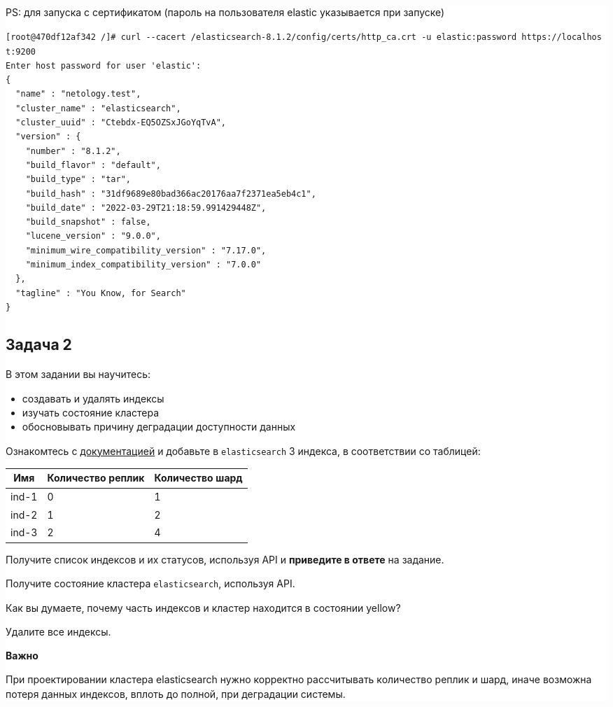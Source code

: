 PS: для запуска с сертификатом (пароль на пользователя elastic указывается при запуске)
```
[root@470df12af342 /]# curl --cacert /elasticsearch-8.1.2/config/certs/http_ca.crt -u elastic:password https://localhost:9200
Enter host password for user 'elastic':
{
  "name" : "netology.test",
  "cluster_name" : "elasticsearch",
  "cluster_uuid" : "Ctebdx-EQ5OZSxJGoYqTvA",
  "version" : {
    "number" : "8.1.2",
    "build_flavor" : "default",
    "build_type" : "tar",
    "build_hash" : "31df9689e80bad366ac20176aa7f2371ea5eb4c1",
    "build_date" : "2022-03-29T21:18:59.991429448Z",
    "build_snapshot" : false,
    "lucene_version" : "9.0.0",
    "minimum_wire_compatibility_version" : "7.17.0",
    "minimum_index_compatibility_version" : "7.0.0"
  },
  "tagline" : "You Know, for Search"
}
```

## Задача 2

В этом задании вы научитесь:
- создавать и удалять индексы
- изучать состояние кластера
- обосновывать причину деградации доступности данных

Ознакомтесь с [документацией](https://www.elastic.co/guide/en/elasticsearch/reference/current/indices-create-index.html) 
и добавьте в `elasticsearch` 3 индекса, в соответствии со таблицей:

| Имя | Количество реплик | Количество шард |
|-----|-------------------|-----------------|
| ind-1| 0 | 1 |
| ind-2 | 1 | 2 |
| ind-3 | 2 | 4 |

Получите список индексов и их статусов, используя API и **приведите в ответе** на задание.

Получите состояние кластера `elasticsearch`, используя API.

Как вы думаете, почему часть индексов и кластер находится в состоянии yellow?

Удалите все индексы.

**Важно**

При проектировании кластера elasticsearch нужно корректно рассчитывать количество реплик и шард,
иначе возможна потеря данных индексов, вплоть до полной, при деградации системы.
